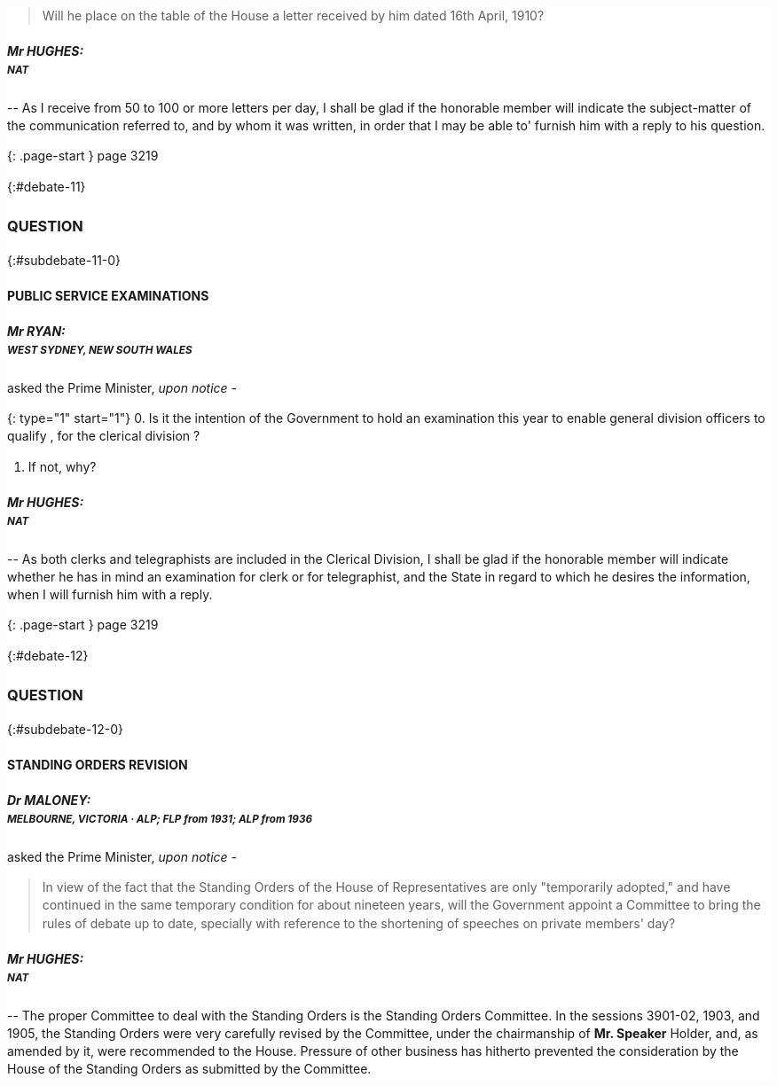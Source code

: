   >Will he place on the table of the House a letter received by him dated 16th April, 1910? 

##### Mr HUGHES:<br><small class="text-muted">NAT</small>

-- As I receive from 50 to 100 or more letters per day, I shall be glad if the honorable member will indicate the subject-matter of the communication referred to, and by whom it was written, in order that I may be able to' furnish him with a reply to his question. 

{: .page-start }
page 3219

{:#debate-11}
### QUESTION

{:#subdebate-11-0}
#### PUBLIC SERVICE EXAMINATIONS

##### Mr RYAN:<br><small class="text-muted">WEST SYDNEY, NEW SOUTH WALES</small>

asked the Prime Minister,  *upon notice -* 

{: type="1" start="1"}
0. Is it the intention of the Government to hold an examination this year to enable general division officers to qualify , for the clerical division ? 
1. If not, why? 

##### Mr HUGHES:<br><small class="text-muted">NAT</small>

-- As both clerks and telegraphists are included in the Clerical Division, I shall be glad if the honorable member will indicate whether he has in mind an examination for clerk or for telegraphist, and the State in regard to which he desires the information, when I will furnish him with a reply. 

{: .page-start }
page 3219

{:#debate-12}
### QUESTION

{:#subdebate-12-0}
#### STANDING ORDERS REVISION

##### Dr MALONEY:<br><small class="text-muted">MELBOURNE, VICTORIA &middot; ALP; FLP from 1931; ALP from 1936</small>

asked the Prime Minister,  *upon notice -* 

  >In view of the fact that the Standing Orders of the House of Representatives are only "temporarily adopted," and have continued in the same temporary condition for about nineteen years, will the Government appoint a Committee to bring the rules of debate up to date, specially with reference to the shortening of speeches on private members' day? 

##### Mr HUGHES:<br><small class="text-muted">NAT</small>

-- The proper Committee to deal with the Standing Orders is the Standing Orders Committee. In the sessions 3901-02, 1903, and 1905, the Standing Orders were very carefully  revised  by the Committee, under the chairmanship of  **Mr. Speaker**  Holder, and,  as  amended by it, were recommended to the House.  Pressure  of other business has hitherto prevented the consideration by the House of the Standing Orders as submitted by the Committee. 
